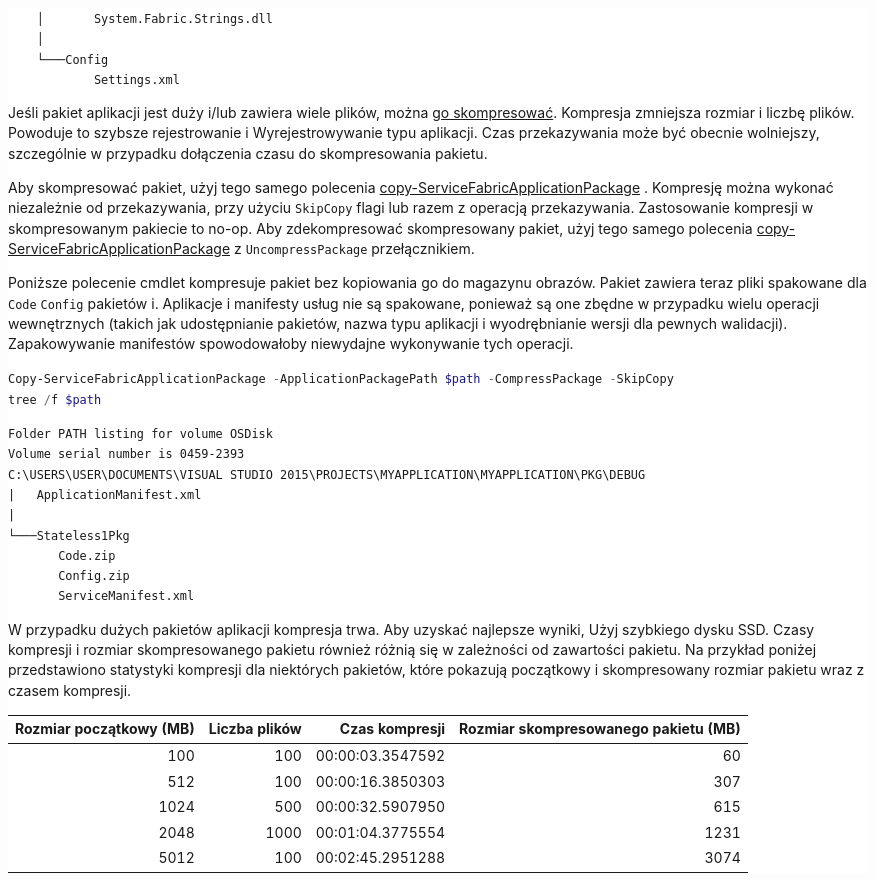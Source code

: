 ```Output
    │       System.Fabric.Strings.dll
    │
    └───Config
            Settings.xml
```

Jeśli pakiet aplikacji jest duży i/lub zawiera wiele plików, można [go skompresować](service-fabric-package-apps.md#compress-a-package). Kompresja zmniejsza rozmiar i liczbę plików.
Powoduje to szybsze rejestrowanie i Wyrejestrowywanie typu aplikacji. Czas przekazywania może być obecnie wolniejszy, szczególnie w przypadku dołączenia czasu do skompresowania pakietu. 

Aby skompresować pakiet, użyj tego samego polecenia [copy-ServiceFabricApplicationPackage](/powershell/module/servicefabric/copy-servicefabricapplicationpackage) . Kompresję można wykonać niezależnie od przekazywania, przy użyciu `SkipCopy` flagi lub razem z operacją przekazywania. Zastosowanie kompresji w skompresowanym pakiecie to no-op.
Aby zdekompresować skompresowany pakiet, użyj tego samego polecenia [copy-ServiceFabricApplicationPackage](/powershell/module/servicefabric/copy-servicefabricapplicationpackage) z `UncompressPackage` przełącznikiem.

Poniższe polecenie cmdlet kompresuje pakiet bez kopiowania go do magazynu obrazów. Pakiet zawiera teraz pliki spakowane dla `Code` `Config` pakietów i. Aplikacje i manifesty usług nie są spakowane, ponieważ są one zbędne w przypadku wielu operacji wewnętrznych (takich jak udostępnianie pakietów, nazwa typu aplikacji i wyodrębnianie wersji dla pewnych walidacji). Zapakowywanie manifestów spowodowałoby niewydajne wykonywanie tych operacji.

```powershell
Copy-ServiceFabricApplicationPackage -ApplicationPackagePath $path -CompressPackage -SkipCopy
tree /f $path
```

```Output
Folder PATH listing for volume OSDisk
Volume serial number is 0459-2393
C:\USERS\USER\DOCUMENTS\VISUAL STUDIO 2015\PROJECTS\MYAPPLICATION\MYAPPLICATION\PKG\DEBUG
|   ApplicationManifest.xml
|
└───Stateless1Pkg
       Code.zip
       Config.zip
       ServiceManifest.xml
```

W przypadku dużych pakietów aplikacji kompresja trwa. Aby uzyskać najlepsze wyniki, Użyj szybkiego dysku SSD. Czasy kompresji i rozmiar skompresowanego pakietu również różnią się w zależności od zawartości pakietu.
Na przykład poniżej przedstawiono statystyki kompresji dla niektórych pakietów, które pokazują początkowy i skompresowany rozmiar pakietu wraz z czasem kompresji.

|Rozmiar początkowy (MB)|Liczba plików|Czas kompresji|Rozmiar skompresowanego pakietu (MB)|
|----------------:|---------:|---------------:|---------------------------:|
|100|100|00:00:03.3547592|60|
|512|100|00:00:16.3850303|307|
|1024|500|00:00:32.5907950|615|
|2048|1000|00:01:04.3775554|1231|
|5012|100|00:02:45.2951288|3074|
